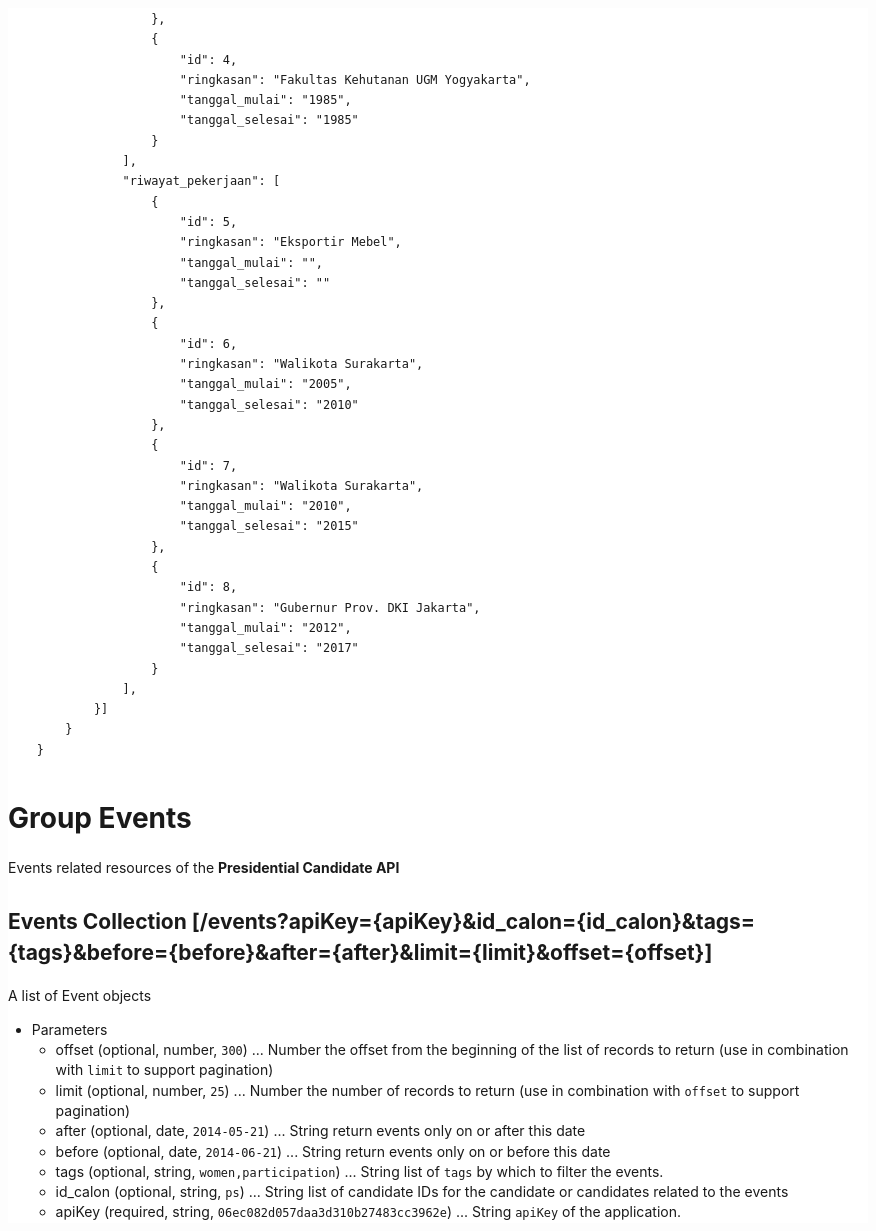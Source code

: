                         },
                        {
                            "id": 4,
                            "ringkasan": "Fakultas Kehutanan UGM Yogyakarta",
                            "tanggal_mulai": "1985",
                            "tanggal_selesai": "1985"
                        }
                    ],
                    "riwayat_pekerjaan": [
                        {
                            "id": 5,
                            "ringkasan": "Eksportir Mebel",
                            "tanggal_mulai": "",
                            "tanggal_selesai": ""
                        },
                        {
                            "id": 6,
                            "ringkasan": "Walikota Surakarta",
                            "tanggal_mulai": "2005",
                            "tanggal_selesai": "2010"
                        },
                        {
                            "id": 7,
                            "ringkasan": "Walikota Surakarta",
                            "tanggal_mulai": "2010",
                            "tanggal_selesai": "2015"
                        },
                        {
                            "id": 8,
                            "ringkasan": "Gubernur Prov. DKI Jakarta",
                            "tanggal_mulai": "2012",
                            "tanggal_selesai": "2017"
                        }
                    ],
                }]
            }
        }


# Group Events
Events related resources of the **Presidential Candidate API**

## Events Collection [/events?apiKey={apiKey}&id_calon={id_calon}&tags={tags}&before={before}&after={after}&limit={limit}&offset={offset}]
A list of Event objects

+ Parameters
    + offset (optional, number, `300`) ... Number the offset from the beginning of the list of records to return (use in combination with `limit` to support pagination)
    + limit (optional, number, `25`) ... Number the number of records to return (use in combination with `offset` to support pagination)
    + after (optional, date, `2014-05-21`) ... String return events only on or after this date
    + before (optional, date, `2014-06-21`) ... String return events only on or before this date
    + tags (optional, string, `women,participation`) ... String list of `tags` by which to filter the events.
    + id_calon (optional, string, `ps`) ... String list of candidate IDs for the candidate or candidates related to the events
    + apiKey (required, string, `06ec082d057daa3d310b27483cc3962e`) ... String `apiKey` of the application.
